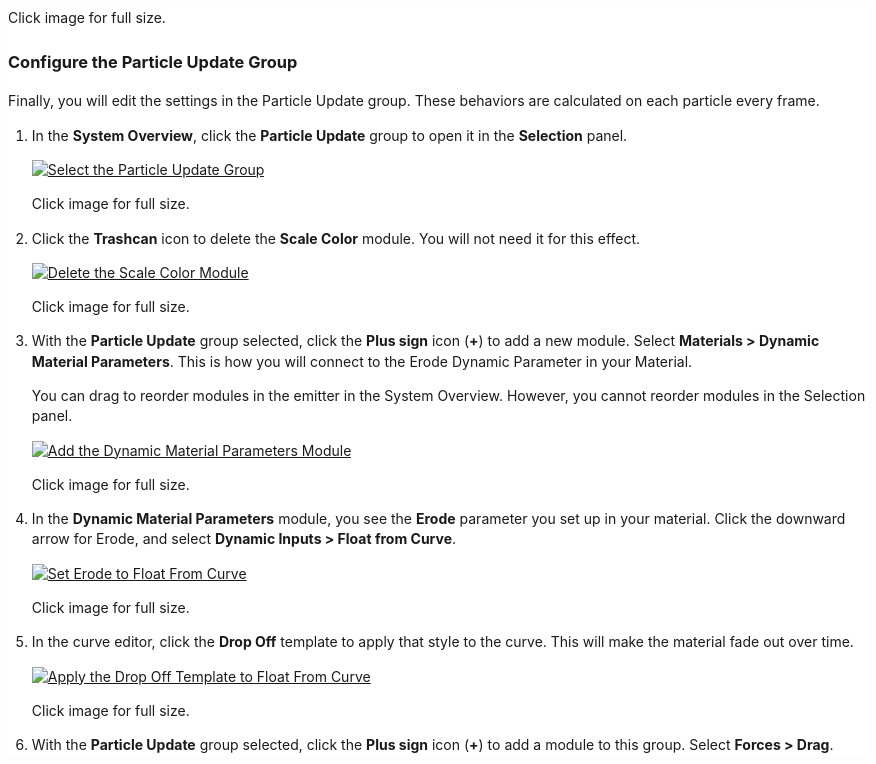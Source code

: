 Click image for full size.

### Configure the Particle Update Group

Finally, you will edit the settings in the Particle Update group. These behaviors are calculated on each particle every frame.

1.  In the **System Overview**, click the **Particle Update** group to open it in the **Selection** panel.
    
    [![Select the Particle Update Group](https://dev.epicgames.com/community/api/documentation/image/6ec88753-fad0-452f-aa2e-970b377884eb?resizing_type=fit)](https://dev.epicgames.com/community/api/documentation/image/6ec88753-fad0-452f-aa2e-970b377884eb?resizing_type=fit)
    
    Click image for full size.
    
2.  Click the **Trashcan** icon to delete the **Scale Color** module. You will not need it for this effect.
    
    [![Delete the Scale Color Module](https://dev.epicgames.com/community/api/documentation/image/9a0c355a-2585-4cea-9715-32e92b9c59a2?resizing_type=fit)](https://dev.epicgames.com/community/api/documentation/image/9a0c355a-2585-4cea-9715-32e92b9c59a2?resizing_type=fit)
    
    Click image for full size.
    
3.  With the **Particle Update** group selected, click the **Plus sign** icon (**+**) to add a new module. Select **Materials > Dynamic Material Parameters**. This is how you will connect to the Erode Dynamic Parameter in your Material.
    
    You can drag to reorder modules in the emitter in the System Overview. However, you cannot reorder modules in the Selection panel.
    
    [![Add the Dynamic Material Parameters Module](https://dev.epicgames.com/community/api/documentation/image/46cfe10e-daa4-425a-9343-7e11380fce4b?resizing_type=fit)](https://dev.epicgames.com/community/api/documentation/image/46cfe10e-daa4-425a-9343-7e11380fce4b?resizing_type=fit)
    
    Click image for full size.
    
4.  In the **Dynamic Material Parameters** module, you see the **Erode** parameter you set up in your material. Click the downward arrow for Erode, and select **Dynamic Inputs > Float from Curve**.
    
    [![Set Erode to Float From Curve](https://dev.epicgames.com/community/api/documentation/image/b7a1e14e-64cc-4e9c-a25d-6e9bf6f57601?resizing_type=fit)](https://dev.epicgames.com/community/api/documentation/image/b7a1e14e-64cc-4e9c-a25d-6e9bf6f57601?resizing_type=fit)
    
    Click image for full size.
    
5.  In the curve editor, click the **Drop Off** template to apply that style to the curve. This will make the material fade out over time.
    
    [![Apply the Drop Off Template to Float From Curve](https://dev.epicgames.com/community/api/documentation/image/638240a6-82a5-4dfe-ab0f-76b6b066d765?resizing_type=fit)](https://dev.epicgames.com/community/api/documentation/image/638240a6-82a5-4dfe-ab0f-76b6b066d765?resizing_type=fit)
    
    Click image for full size.
    
6.  With the **Particle Update** group selected, click the **Plus sign** icon (**+**) to add a module to this group. Select **Forces > Drag**.
    
